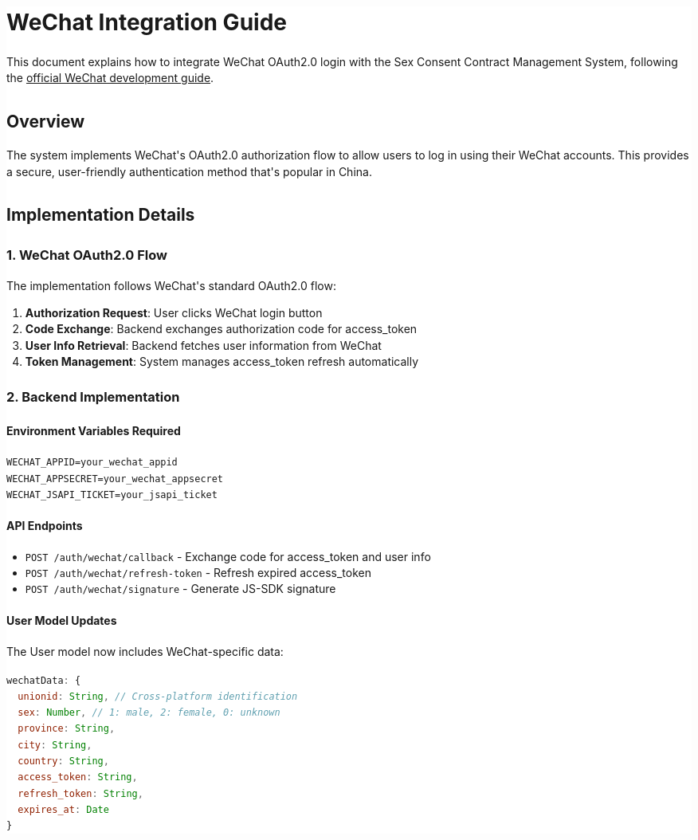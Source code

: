 # WeChat Integration Guide

This document explains how to integrate WeChat OAuth2.0 login with the Sex Consent Contract Management System, following the [official WeChat development guide](https://developers.weixin.qq.com/doc/oplatform/Mobile_App/WeChat_Login/Development_Guide.html).

## Overview

The system implements WeChat's OAuth2.0 authorization flow to allow users to log in using their WeChat accounts. This provides a secure, user-friendly authentication method that's popular in China.

## Implementation Details

### 1. WeChat OAuth2.0 Flow

The implementation follows WeChat's standard OAuth2.0 flow:

1. **Authorization Request**: User clicks WeChat login button
2. **Code Exchange**: Backend exchanges authorization code for access_token
3. **User Info Retrieval**: Backend fetches user information from WeChat
4. **Token Management**: System manages access_token refresh automatically

### 2. Backend Implementation

#### Environment Variables Required

```env
WECHAT_APPID=your_wechat_appid
WECHAT_APPSECRET=your_wechat_appsecret
WECHAT_JSAPI_TICKET=your_jsapi_ticket
```

#### API Endpoints

- `POST /auth/wechat/callback` - Exchange code for access_token and user info
- `POST /auth/wechat/refresh-token` - Refresh expired access_token
- `POST /auth/wechat/signature` - Generate JS-SDK signature

#### User Model Updates

The User model now includes WeChat-specific data:

```javascript
wechatData: {
  unionid: String, // Cross-platform identification
  sex: Number, // 1: male, 2: female, 0: unknown
  province: String,
  city: String,
  country: String,
  access_token: String,
  refresh_token: String,
  expires_at: Date
}
```
